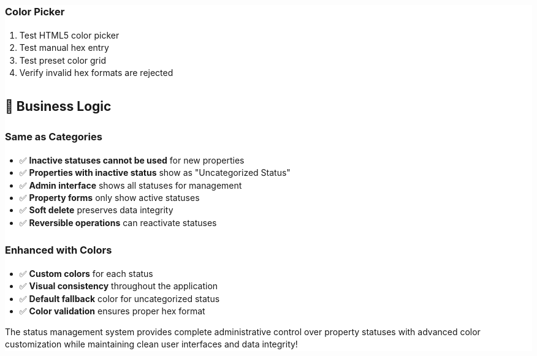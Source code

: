 ### **Color Picker**
1. Test HTML5 color picker
2. Test manual hex entry
3. Test preset color grid
4. Verify invalid hex formats are rejected

## 🎯 **Business Logic**

### **Same as Categories**
- ✅ **Inactive statuses cannot be used** for new properties
- ✅ **Properties with inactive status** show as "Uncategorized Status"
- ✅ **Admin interface** shows all statuses for management
- ✅ **Property forms** only show active statuses
- ✅ **Soft delete** preserves data integrity
- ✅ **Reversible operations** can reactivate statuses

### **Enhanced with Colors**
- ✅ **Custom colors** for each status
- ✅ **Visual consistency** throughout the application
- ✅ **Default fallback** color for uncategorized status
- ✅ **Color validation** ensures proper hex format

The status management system provides complete administrative control over property statuses with advanced color customization while maintaining clean user interfaces and data integrity!
